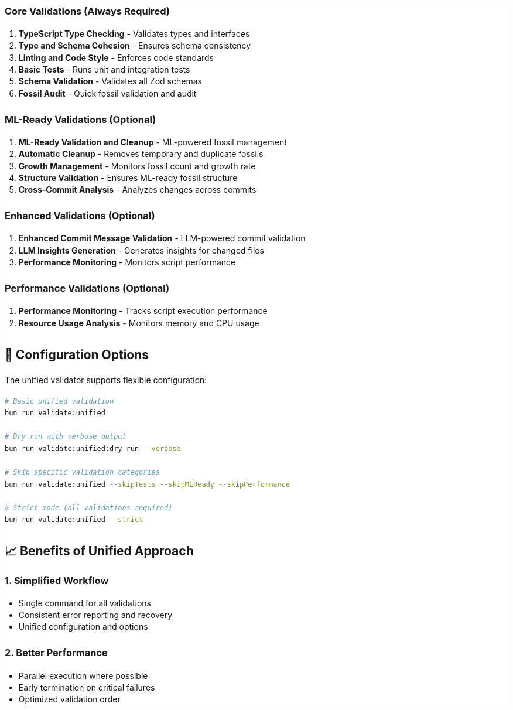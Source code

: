 ### Core Validations (Always Required)
1. **TypeScript Type Checking** - Validates types and interfaces
2. **Type and Schema Cohesion** - Ensures schema consistency
3. **Linting and Code Style** - Enforces code standards
4. **Basic Tests** - Runs unit and integration tests
5. **Schema Validation** - Validates all Zod schemas
6. **Fossil Audit** - Quick fossil validation and audit

### ML-Ready Validations (Optional)
1. **ML-Ready Validation and Cleanup** - ML-powered fossil management
2. **Automatic Cleanup** - Removes temporary and duplicate fossils
3. **Growth Management** - Monitors fossil count and growth rate
4. **Structure Validation** - Ensures ML-ready fossil structure
5. **Cross-Commit Analysis** - Analyzes changes across commits

### Enhanced Validations (Optional)
1. **Enhanced Commit Message Validation** - LLM-powered commit validation
2. **LLM Insights Generation** - Generates insights for changed files
3. **Performance Monitoring** - Monitors script performance

### Performance Validations (Optional)
1. **Performance Monitoring** - Tracks script execution performance
2. **Resource Usage Analysis** - Monitors memory and CPU usage

## 🔧 Configuration Options

The unified validator supports flexible configuration:

```bash
# Basic unified validation
bun run validate:unified

# Dry run with verbose output
bun run validate:unified:dry-run --verbose

# Skip specific validation categories
bun run validate:unified --skipTests --skipMLReady --skipPerformance

# Strict mode (all validations required)
bun run validate:unified --strict
```

## 📈 Benefits of Unified Approach

### 1. **Simplified Workflow**
- Single command for all validations
- Consistent error reporting and recovery
- Unified configuration and options

### 2. **Better Performance**
- Parallel execution where possible
- Early termination on critical failures
- Optimized validation order
